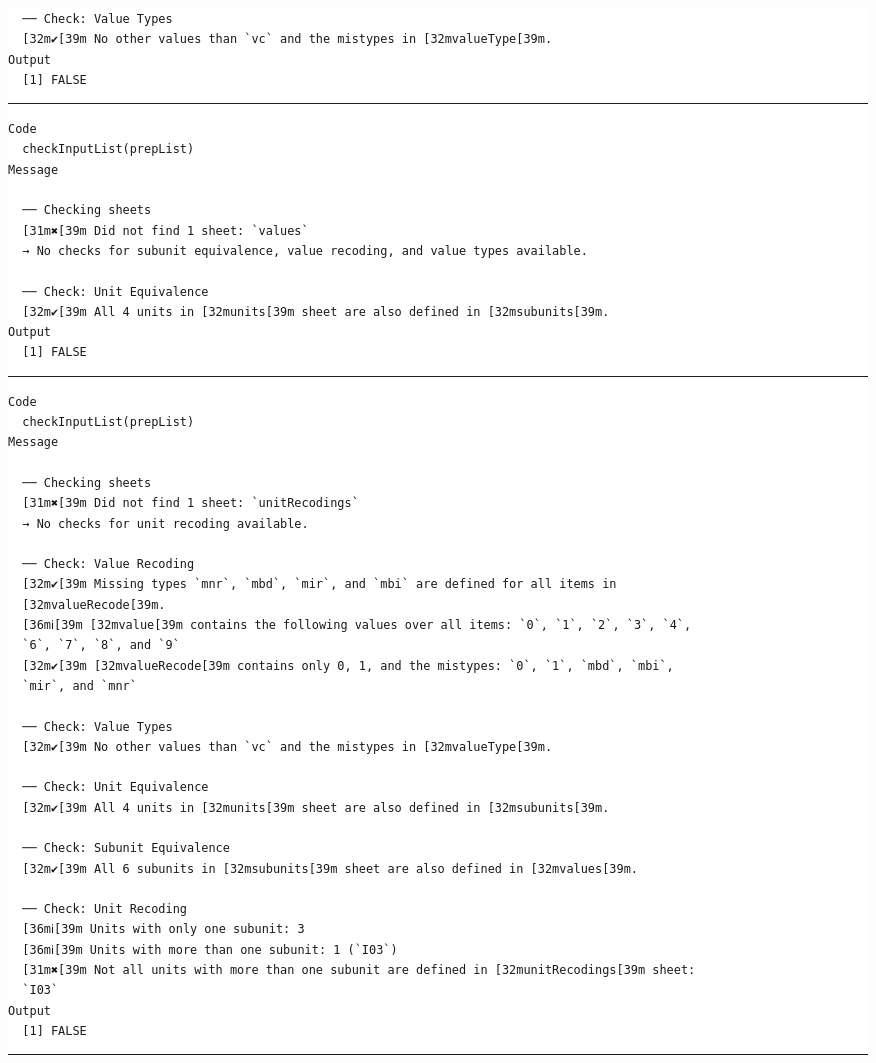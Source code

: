       ── Check: Value Types 
      [32m✔[39m No other values than `vc` and the mistypes in [32mvalueType[39m.
    Output
      [1] FALSE

---

    Code
      checkInputList(prepList)
    Message
      
      ── Checking sheets 
      [31m✖[39m Did not find 1 sheet: `values`
      → No checks for subunit equivalence, value recoding, and value types available.
      
      ── Check: Unit Equivalence 
      [32m✔[39m All 4 units in [32munits[39m sheet are also defined in [32msubunits[39m.
    Output
      [1] FALSE

---

    Code
      checkInputList(prepList)
    Message
      
      ── Checking sheets 
      [31m✖[39m Did not find 1 sheet: `unitRecodings`
      → No checks for unit recoding available.
      
      ── Check: Value Recoding 
      [32m✔[39m Missing types `mnr`, `mbd`, `mir`, and `mbi` are defined for all items in
      [32mvalueRecode[39m.
      [36mℹ[39m [32mvalue[39m contains the following values over all items: `0`, `1`, `2`, `3`, `4`,
      `6`, `7`, `8`, and `9`
      [32m✔[39m [32mvalueRecode[39m contains only 0, 1, and the mistypes: `0`, `1`, `mbd`, `mbi`,
      `mir`, and `mnr`
      
      ── Check: Value Types 
      [32m✔[39m No other values than `vc` and the mistypes in [32mvalueType[39m.
      
      ── Check: Unit Equivalence 
      [32m✔[39m All 4 units in [32munits[39m sheet are also defined in [32msubunits[39m.
      
      ── Check: Subunit Equivalence 
      [32m✔[39m All 6 subunits in [32msubunits[39m sheet are also defined in [32mvalues[39m.
      
      ── Check: Unit Recoding 
      [36mℹ[39m Units with only one subunit: 3
      [36mℹ[39m Units with more than one subunit: 1 (`I03`)
      [31m✖[39m Not all units with more than one subunit are defined in [32munitRecodings[39m sheet:
      `I03`
    Output
      [1] FALSE

---
